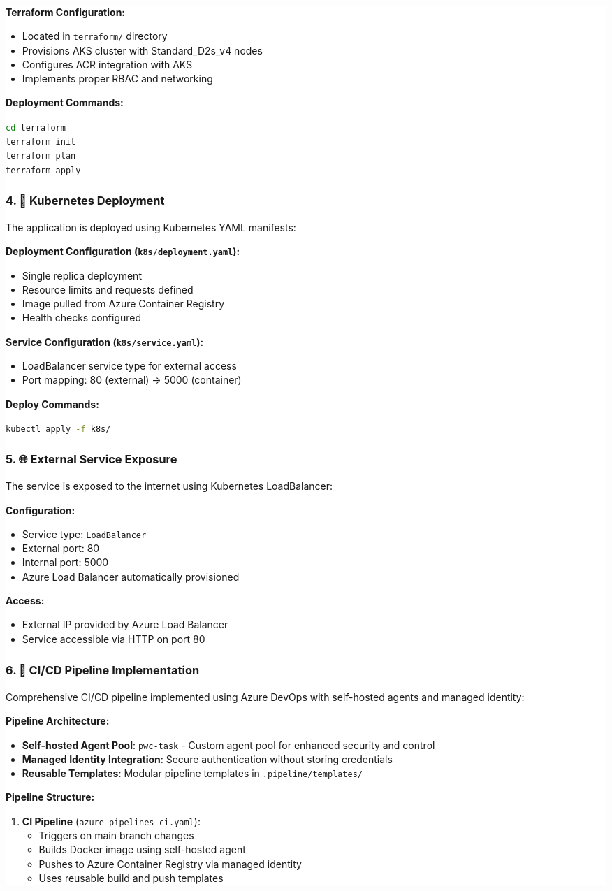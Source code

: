 **Terraform Configuration:**
- Located in `terraform/` directory
- Provisions AKS cluster with Standard_D2s_v4 nodes
- Configures ACR integration with AKS
- Implements proper RBAC and networking

**Deployment Commands:**
```bash
cd terraform
terraform init
terraform plan
terraform apply
```

### 4. 🚀 Kubernetes Deployment
The application is deployed using Kubernetes YAML manifests:

**Deployment Configuration (`k8s/deployment.yaml`):**
- Single replica deployment
- Resource limits and requests defined
- Image pulled from Azure Container Registry
- Health checks configured

**Service Configuration (`k8s/service.yaml`):**
- LoadBalancer service type for external access
- Port mapping: 80 (external) → 5000 (container)

**Deploy Commands:**
```bash
kubectl apply -f k8s/
```

### 5. 🌐 External Service Exposure
The service is exposed to the internet using Kubernetes LoadBalancer:

**Configuration:**
- Service type: `LoadBalancer`
- External port: 80
- Internal port: 5000
- Azure Load Balancer automatically provisioned

**Access:**
- External IP provided by Azure Load Balancer
- Service accessible via HTTP on port 80

### 6. 🔄 CI/CD Pipeline Implementation
Comprehensive CI/CD pipeline implemented using Azure DevOps with self-hosted agents and managed identity:

**Pipeline Architecture:**
- **Self-hosted Agent Pool**: `pwc-task` - Custom agent pool for enhanced security and control
- **Managed Identity Integration**: Secure authentication without storing credentials
- **Reusable Templates**: Modular pipeline templates in `.pipeline/templates/`

**Pipeline Structure:**
1. **CI Pipeline** (`azure-pipelines-ci.yaml`):
   - Triggers on main branch changes
   - Builds Docker image using self-hosted agent
   - Pushes to Azure Container Registry via managed identity
   - Uses reusable build and push templates
